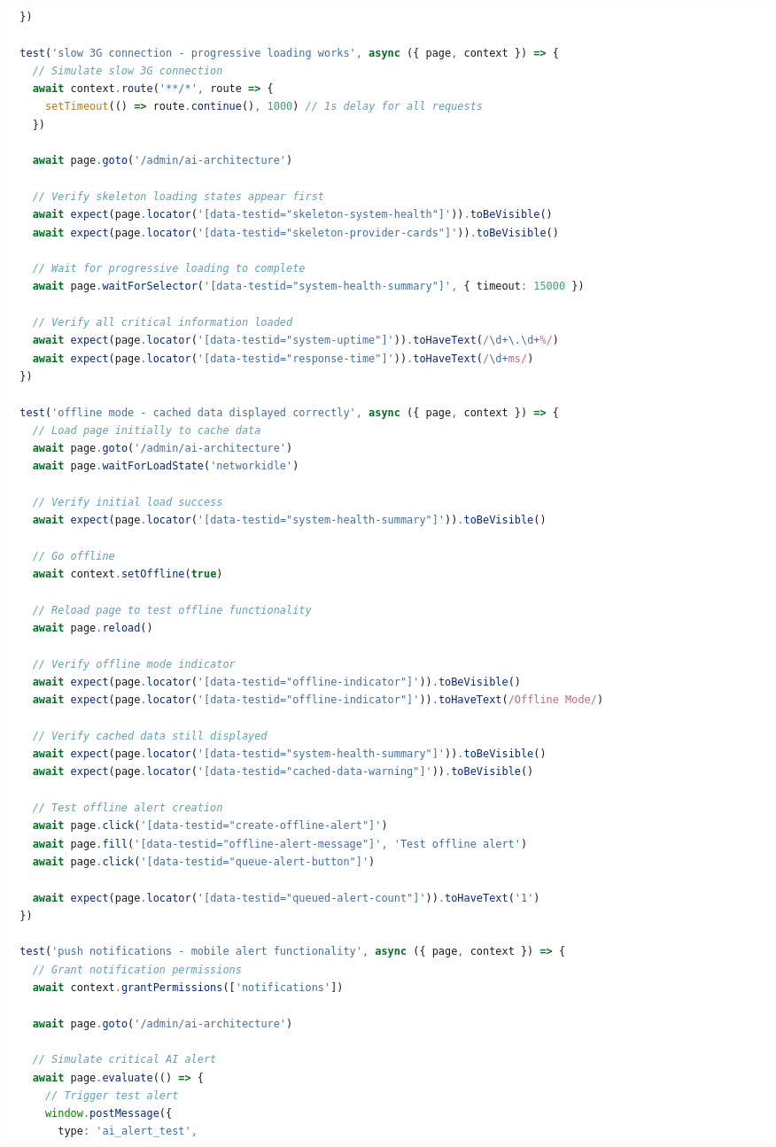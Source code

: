 ```typescript
  })

  test('slow 3G connection - progressive loading works', async ({ page, context }) => {
    // Simulate slow 3G connection
    await context.route('**/*', route => {
      setTimeout(() => route.continue(), 1000) // 1s delay for all requests
    })
    
    await page.goto('/admin/ai-architecture')
    
    // Verify skeleton loading states appear first
    await expect(page.locator('[data-testid="skeleton-system-health"]')).toBeVisible()
    await expect(page.locator('[data-testid="skeleton-provider-cards"]')).toBeVisible()
    
    // Wait for progressive loading to complete
    await page.waitForSelector('[data-testid="system-health-summary"]', { timeout: 15000 })
    
    // Verify all critical information loaded
    await expect(page.locator('[data-testid="system-uptime"]')).toHaveText(/\d+\.\d+%/)
    await expect(page.locator('[data-testid="response-time"]')).toHaveText(/\d+ms/)
  })

  test('offline mode - cached data displayed correctly', async ({ page, context }) => {
    // Load page initially to cache data
    await page.goto('/admin/ai-architecture')
    await page.waitForLoadState('networkidle')
    
    // Verify initial load success
    await expect(page.locator('[data-testid="system-health-summary"]')).toBeVisible()
    
    // Go offline
    await context.setOffline(true)
    
    // Reload page to test offline functionality
    await page.reload()
    
    // Verify offline mode indicator
    await expect(page.locator('[data-testid="offline-indicator"]')).toBeVisible()
    await expect(page.locator('[data-testid="offline-indicator"]')).toHaveText(/Offline Mode/)
    
    // Verify cached data still displayed
    await expect(page.locator('[data-testid="system-health-summary"]')).toBeVisible()
    await expect(page.locator('[data-testid="cached-data-warning"]')).toBeVisible()
    
    // Test offline alert creation
    await page.click('[data-testid="create-offline-alert"]')
    await page.fill('[data-testid="offline-alert-message"]', 'Test offline alert')
    await page.click('[data-testid="queue-alert-button"]')
    
    await expect(page.locator('[data-testid="queued-alert-count"]')).toHaveText('1')
  })

  test('push notifications - mobile alert functionality', async ({ page, context }) => {
    // Grant notification permissions
    await context.grantPermissions(['notifications'])
    
    await page.goto('/admin/ai-architecture')
    
    // Simulate critical AI alert
    await page.evaluate(() => {
      // Trigger test alert
      window.postMessage({
        type: 'ai_alert_test',
```